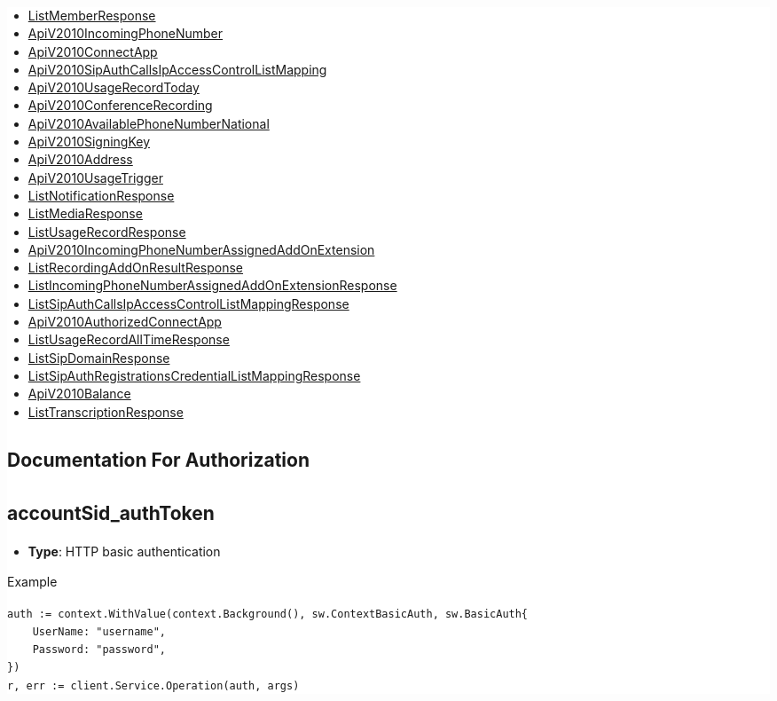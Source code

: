  - [ListMemberResponse](docs/ListMemberResponse.md)
 - [ApiV2010IncomingPhoneNumber](docs/ApiV2010IncomingPhoneNumber.md)
 - [ApiV2010ConnectApp](docs/ApiV2010ConnectApp.md)
 - [ApiV2010SipAuthCallsIpAccessControlListMapping](docs/ApiV2010SipAuthCallsIpAccessControlListMapping.md)
 - [ApiV2010UsageRecordToday](docs/ApiV2010UsageRecordToday.md)
 - [ApiV2010ConferenceRecording](docs/ApiV2010ConferenceRecording.md)
 - [ApiV2010AvailablePhoneNumberNational](docs/ApiV2010AvailablePhoneNumberNational.md)
 - [ApiV2010SigningKey](docs/ApiV2010SigningKey.md)
 - [ApiV2010Address](docs/ApiV2010Address.md)
 - [ApiV2010UsageTrigger](docs/ApiV2010UsageTrigger.md)
 - [ListNotificationResponse](docs/ListNotificationResponse.md)
 - [ListMediaResponse](docs/ListMediaResponse.md)
 - [ListUsageRecordResponse](docs/ListUsageRecordResponse.md)
 - [ApiV2010IncomingPhoneNumberAssignedAddOnExtension](docs/ApiV2010IncomingPhoneNumberAssignedAddOnExtension.md)
 - [ListRecordingAddOnResultResponse](docs/ListRecordingAddOnResultResponse.md)
 - [ListIncomingPhoneNumberAssignedAddOnExtensionResponse](docs/ListIncomingPhoneNumberAssignedAddOnExtensionResponse.md)
 - [ListSipAuthCallsIpAccessControlListMappingResponse](docs/ListSipAuthCallsIpAccessControlListMappingResponse.md)
 - [ApiV2010AuthorizedConnectApp](docs/ApiV2010AuthorizedConnectApp.md)
 - [ListUsageRecordAllTimeResponse](docs/ListUsageRecordAllTimeResponse.md)
 - [ListSipDomainResponse](docs/ListSipDomainResponse.md)
 - [ListSipAuthRegistrationsCredentialListMappingResponse](docs/ListSipAuthRegistrationsCredentialListMappingResponse.md)
 - [ApiV2010Balance](docs/ApiV2010Balance.md)
 - [ListTranscriptionResponse](docs/ListTranscriptionResponse.md)


## Documentation For Authorization



## accountSid_authToken

- **Type**: HTTP basic authentication

Example

```golang
auth := context.WithValue(context.Background(), sw.ContextBasicAuth, sw.BasicAuth{
    UserName: "username",
    Password: "password",
})
r, err := client.Service.Operation(auth, args)
```

